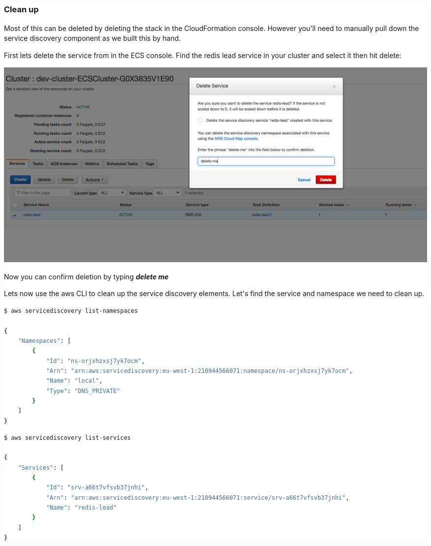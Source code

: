 ### Clean up

Most of this can be deleted by deleting the stack in the CloudFormation console. However you'll need to manually pull down the service discovery component as we built this by hand.

First lets delete the service from in the ECS console. Find the redis lead service in your cluster and select it then hit delete:

![find the service](./img/delete-service.png)

Now you can confirm deletion by typing **_delete me_**

Lets now use the aws CLI to clean up the service discovery elements. Let's find the service and namespace we need to clean up.

```bash
$ aws servicediscovery list-namespaces

{
    "Namespaces": [
        {
            "Id": "ns-orjxhzxsj7yk7ocm",
            "Arn": "arn:aws:servicediscovery:eu-west-1:210944566071:namespace/ns-orjxhzxsj7yk7ocm",
            "Name": "local",
            "Type": "DNS_PRIVATE"
        }
    ]
}
```

```bash
$ aws servicediscovery list-services

{
    "Services": [
        {
            "Id": "srv-a66t7vfsvb37jnhi",
            "Arn": "arn:aws:servicediscovery:eu-west-1:210944566071:service/srv-a66t7vfsvb37jnhi",
            "Name": "redis-lead"
        }
    ]
}
```
